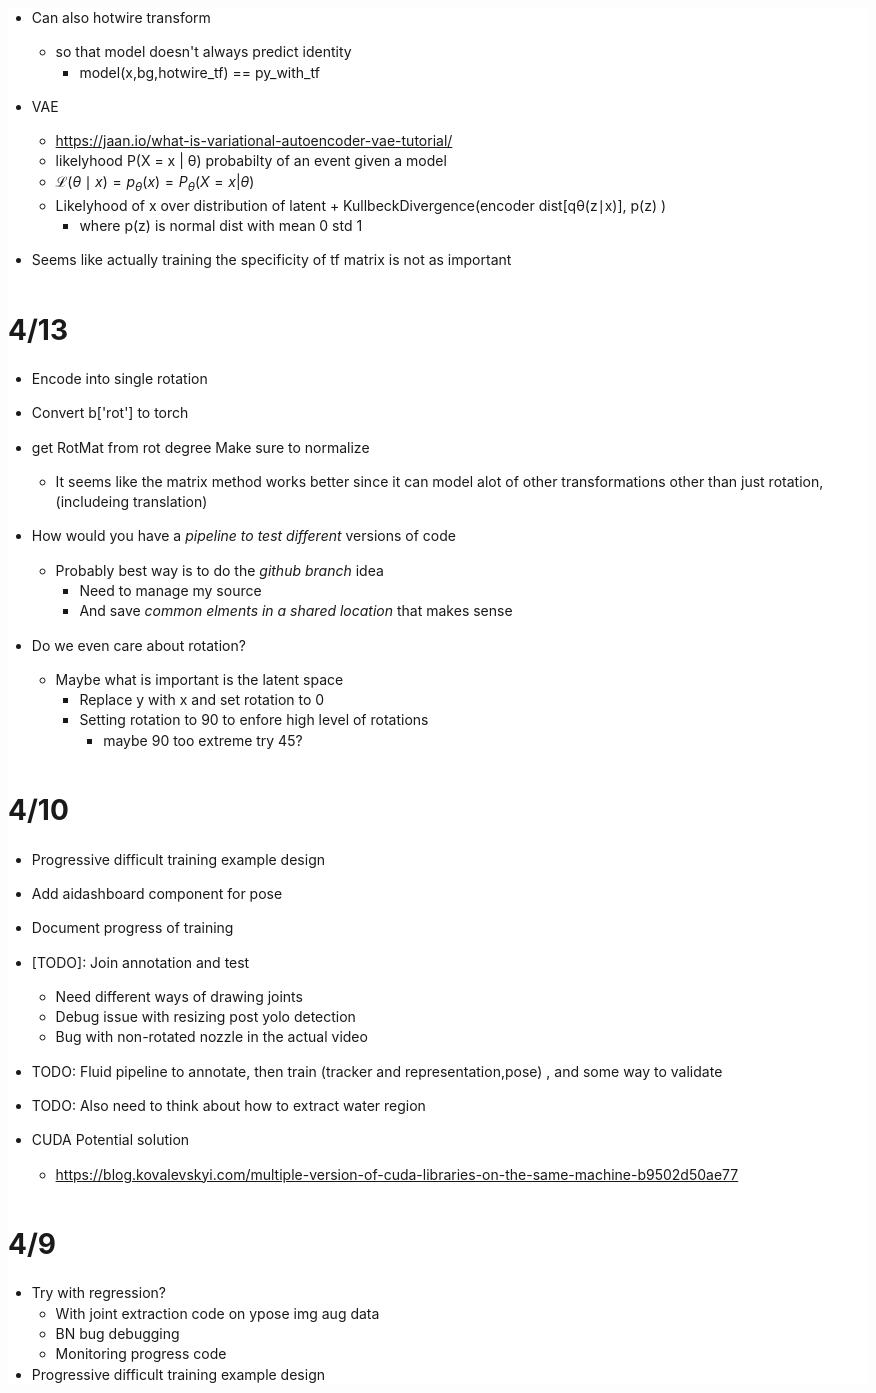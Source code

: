 * Can also hotwire transform 
  * so that model doesn't always predict identity
    * model(x,bg,hotwire_tf) == py_with_tf

* VAE
  * https://jaan.io/what-is-variational-autoencoder-vae-tutorial/
  * likelyhood P(X = x | θ) probabilty of an event given a model
  * ${\displaystyle {\mathcal {L}}(\theta \mid x)=p_{\theta }(x) = P_{\theta }(X=x | \theta)}$
  * Likelyhood of x over distribution of latent + KullbeckDivergence(encoder dist[qθ(z∣x)], p(z) )
      * where p(z) is normal dist with mean 0 std 1

* Seems like actually training the specificity of tf matrix is not as important

# 4/13
* Encode into single rotation
* Convert b['rot'] to torch
* get RotMat from rot degree Make sure to normalize
  * It seems like the matrix method works better since it can model alot of other transformations other than just rotation, (includeing translation)

* How would you have a *pipeline to test different* versions of code
  * Probably best way is to do the *github branch* idea
    * Need to manage my source
    * And save *common elments in a shared location* that makes sense

* Do we even care about rotation?
  * Maybe what is important is the latent space
    * Replace y with x and set rotation to 0
    * Setting rotation to 90 to enfore high level of rotations
      * maybe 90 too extreme try 45?

# 4/10
* Progressive difficult training example design
* Add aidashboard component for pose
* Document progress of training

* [TODO]: Join annotation and test
  * Need different ways of drawing joints
  * Debug issue with resizing post yolo detection
  * Bug with non-rotated nozzle in the actual video

* TODO: Fluid pipeline to annotate, then train (tracker and representation,pose) , and some way to validate
* TODO: Also need to think about how to extract water region

* CUDA Potential solution
  * https://blog.kovalevskyi.com/multiple-version-of-cuda-libraries-on-the-same-machine-b9502d50ae77

# 4/9
* Try with regression?
  * With joint extraction code on ypose img aug data
  * BN bug debugging
  * Monitoring progress code
* Progressive difficult training example design
